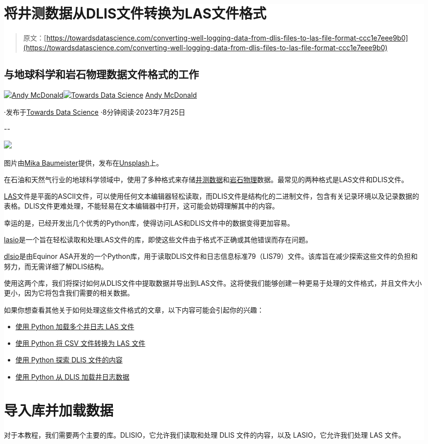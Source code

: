 # 将井测数据从DLIS文件转换为LAS文件格式

> 原文：[https://towardsdatascience.com/converting-well-logging-data-from-dlis-files-to-las-file-format-ccc1e7eee9b0](https://towardsdatascience.com/converting-well-logging-data-from-dlis-files-to-las-file-format-ccc1e7eee9b0)

## 与地球科学和岩石物理数据文件格式的工作

[](https://andymcdonaldgeo.medium.com/?source=post_page-----ccc1e7eee9b0--------------------------------)[![Andy McDonald](../Images/df11d647be032aeb3d31852affb33a64.png)](https://andymcdonaldgeo.medium.com/?source=post_page-----ccc1e7eee9b0--------------------------------)[](https://towardsdatascience.com/?source=post_page-----ccc1e7eee9b0--------------------------------)[![Towards Data Science](../Images/a6ff2676ffcc0c7aad8aaf1d79379785.png)](https://towardsdatascience.com/?source=post_page-----ccc1e7eee9b0--------------------------------) [Andy McDonald](https://andymcdonaldgeo.medium.com/?source=post_page-----ccc1e7eee9b0--------------------------------)

·发布于[Towards Data Science](https://towardsdatascience.com/?source=post_page-----ccc1e7eee9b0--------------------------------) ·8分钟阅读·2023年7月25日

--

![](../Images/69d4e3da04b4d0c32395107fa95d681e.png)

图片由[Mika Baumeister](https://unsplash.com/pt-br/@mbaumi?utm_source=medium&utm_medium=referral)提供，发布在[Unsplash](https://unsplash.com/?utm_source=medium&utm_medium=referral)上。

在石油和天然气行业的地球科学领域中，使用了多种格式来存储[井测数据](https://en.wikipedia.org/wiki/Well_logging)和[岩石物理](https://en.wikipedia.org/wiki/Petrophysics)数据。最常见的两种格式是LAS文件和DLIS文件。

[LAS](https://en.wikipedia.org/wiki/Log_ASCII_standard)文件是平面的ASCII文件，可以使用任何文本编辑器轻松读取，而DLIS文件是结构化的二进制文件，包含有关记录环境以及记录数据的表格。DLIS文件更难处理，不能轻易在文本编辑器中打开，这可能会妨碍理解其中的内容。

幸运的是，已经开发出几个优秀的Python库，使得访问LAS和DLIS文件中的数据变得更加容易。

[lasio](https://github.com/kinverarity1/lasio)是一个旨在轻松读取和处理LAS文件的库，即使这些文件由于格式不正确或其他错误而存在问题。

[dlsio](https://github.com/equinor/dlisio)是由Equinor ASA开发的一个Python库，用于读取DLIS文件和日志信息标准79（LIS79）文件。该库旨在减少探索这些文件的负担和努力，而无需详细了解DLIS结构。

使用这两个库，我们将探讨如何从DLIS文件中提取数据并导出到LAS文件。这将使我们能够创建一种更易于处理的文件格式，并且文件大小更小，因为它将包含我们需要的相关数据。

如果你想查看其他关于如何处理这些文件格式的文章，以下内容可能会引起你的兴趣：

+   [使用 Python 加载多个井日志 LAS 文件](/loading-multiple-well-log-las-files-using-python-39ac35de99dd)

+   [使用 Python 将 CSV 文件转换为 LAS 文件](/convert-csv-files-to-las-files-with-python-7de4a47fc996)

+   [使用 Python 探索 DLIS 文件的内容](https://medium.com/towards-data-science/exploring-the-contents-of-dlis-files-with-python-38585157dbac)

+   [使用 Python 从 DLIS 加载井日志数据](/loading-well-log-data-from-dlis-using-python-9d48df9a23e2)

# 导入库并加载数据

对于本教程，我们需要两个主要的库。DLISIO，它允许我们读取和处理 DLIS 文件的内容，以及 LASIO，它允许我们处理 LAS 文件。
